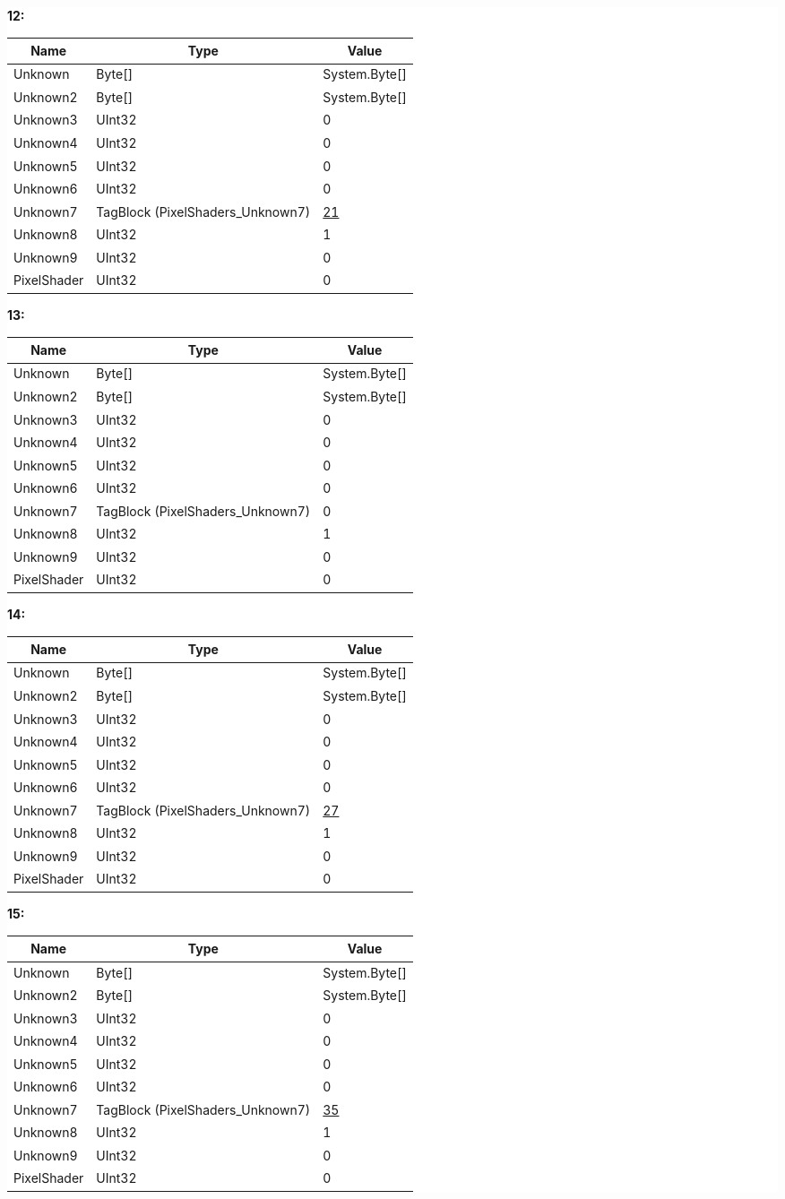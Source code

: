 
**12:**

Name	| Type	| Value
---	|---	|---	|
Unknown	|Byte[]	|System.Byte[]
Unknown2	|Byte[]	|System.Byte[]
Unknown3	|UInt32	|0
Unknown4	|UInt32	|0
Unknown5	|UInt32	|0
Unknown6	|UInt32	|0
Unknown7	|TagBlock (PixelShaders_Unknown7)	|[21](#pixelshaders_unknown7)
Unknown8	|UInt32	|1
Unknown9	|UInt32	|0
PixelShader	|UInt32	|0


**13:**

Name	| Type	| Value
---	|---	|---	|
Unknown	|Byte[]	|System.Byte[]
Unknown2	|Byte[]	|System.Byte[]
Unknown3	|UInt32	|0
Unknown4	|UInt32	|0
Unknown5	|UInt32	|0
Unknown6	|UInt32	|0
Unknown7	|TagBlock (PixelShaders_Unknown7)	|0
Unknown8	|UInt32	|1
Unknown9	|UInt32	|0
PixelShader	|UInt32	|0


**14:**

Name	| Type	| Value
---	|---	|---	|
Unknown	|Byte[]	|System.Byte[]
Unknown2	|Byte[]	|System.Byte[]
Unknown3	|UInt32	|0
Unknown4	|UInt32	|0
Unknown5	|UInt32	|0
Unknown6	|UInt32	|0
Unknown7	|TagBlock (PixelShaders_Unknown7)	|[27](#pixelshaders_unknown7)
Unknown8	|UInt32	|1
Unknown9	|UInt32	|0
PixelShader	|UInt32	|0


**15:**

Name	| Type	| Value
---	|---	|---	|
Unknown	|Byte[]	|System.Byte[]
Unknown2	|Byte[]	|System.Byte[]
Unknown3	|UInt32	|0
Unknown4	|UInt32	|0
Unknown5	|UInt32	|0
Unknown6	|UInt32	|0
Unknown7	|TagBlock (PixelShaders_Unknown7)	|[35](#pixelshaders_unknown7)
Unknown8	|UInt32	|1
Unknown9	|UInt32	|0
PixelShader	|UInt32	|0
